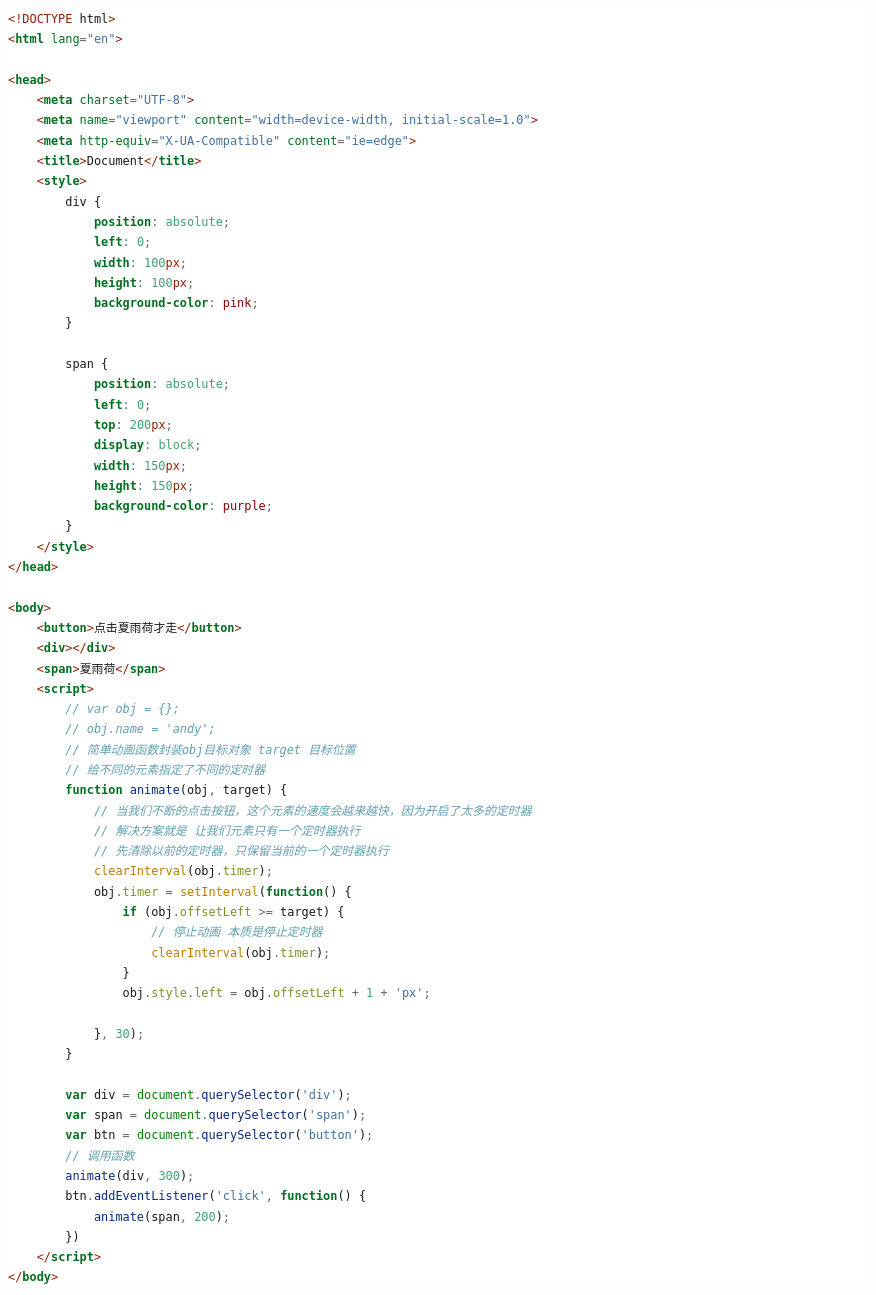 ```html
<!DOCTYPE html>
<html lang="en">

<head>
    <meta charset="UTF-8">
    <meta name="viewport" content="width=device-width, initial-scale=1.0">
    <meta http-equiv="X-UA-Compatible" content="ie=edge">
    <title>Document</title>
    <style>
        div {
            position: absolute;
            left: 0;
            width: 100px;
            height: 100px;
            background-color: pink;
        }
        
        span {
            position: absolute;
            left: 0;
            top: 200px;
            display: block;
            width: 150px;
            height: 150px;
            background-color: purple;
        }
    </style>
</head>

<body>
    <button>点击夏雨荷才走</button>
    <div></div>
    <span>夏雨荷</span>
    <script>
        // var obj = {};
        // obj.name = 'andy';
        // 简单动画函数封装obj目标对象 target 目标位置
        // 给不同的元素指定了不同的定时器
        function animate(obj, target) {
            // 当我们不断的点击按钮，这个元素的速度会越来越快，因为开启了太多的定时器
            // 解决方案就是 让我们元素只有一个定时器执行
            // 先清除以前的定时器，只保留当前的一个定时器执行
            clearInterval(obj.timer);
            obj.timer = setInterval(function() {
                if (obj.offsetLeft >= target) {
                    // 停止动画 本质是停止定时器
                    clearInterval(obj.timer);
                }
                obj.style.left = obj.offsetLeft + 1 + 'px';

            }, 30);
        }

        var div = document.querySelector('div');
        var span = document.querySelector('span');
        var btn = document.querySelector('button');
        // 调用函数
        animate(div, 300);
        btn.addEventListener('click', function() {
            animate(span, 200);
        })
    </script>
</body>
```